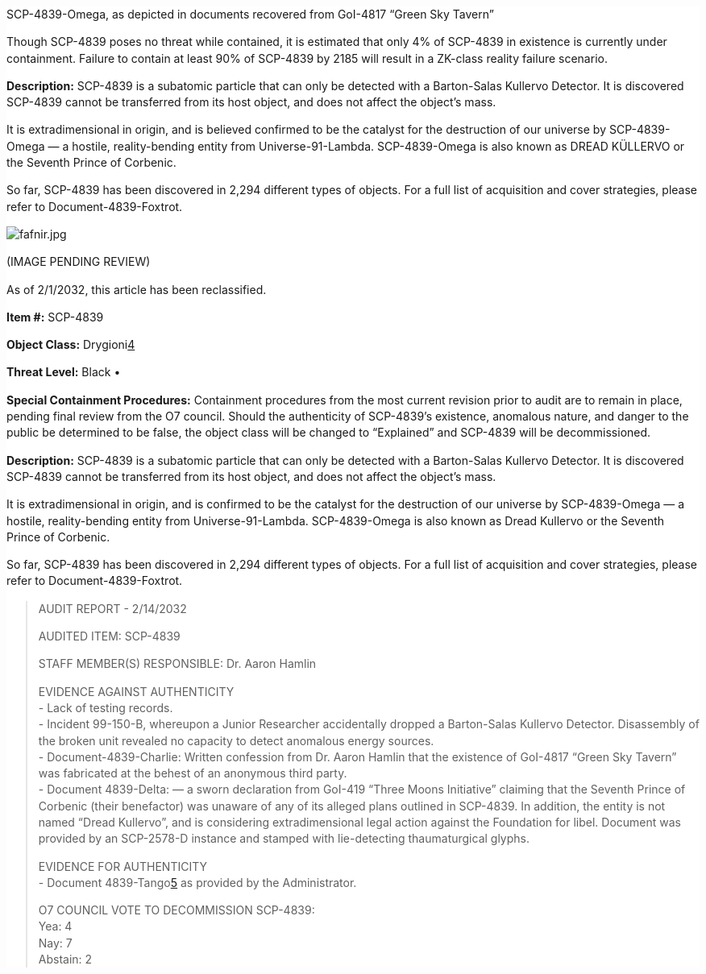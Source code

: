 SCP-4839-Omega, as depicted in documents recovered from GoI-4817 “Green Sky Tavern”

Though SCP-4839 poses no threat while contained, it is estimated that only 4% of SCP-4839 in existence is currently under containment. Failure to contain at least 90% of SCP-4839 by 2185 will result in a ZK-class reality failure scenario.

**Description:** SCP-4839 is a subatomic particle that can only be detected with a Barton-Salas Kullervo Detector. It is discovered SCP-4839 cannot be transferred from its host object, and does not affect the object’s mass.

It is extradimensional in origin, and is believed confirmed to be the catalyst for the destruction of our universe by SCP-4839-Omega — a hostile, reality-bending entity from Universe-91-Lambda. SCP-4839-Omega is also known as DREAD KÜLLERVO or the Seventh Prince of Corbenic.

So far, SCP-4839 has been discovered in 2,294 different types of objects. For a full list of acquisition and cover strategies, please refer to Document-4839-Foxtrot.

![fafnir.jpg](http://scp-wiki.wdfiles.com/local--files/scp-4839/fafnir.jpg)

(IMAGE PENDING REVIEW)

As of 2/1/2032, this article has been reclassified.

**Item #:** SCP-4839

**Object Class:** Drygioni[4](javascript:;)

**Threat Level:** Black •

**Special Containment Procedures:** Containment procedures from the most current revision prior to audit are to remain in place, pending final review from the O7 council. Should the authenticity of SCP-4839’s existence, anomalous nature, and danger to the public be determined to be false, the object class will be changed to “Explained” and SCP-4839 will be decommissioned.

**Description:** SCP-4839 is a subatomic particle that can only be detected with a Barton-Salas Kullervo Detector. It is discovered SCP-4839 cannot be transferred from its host object, and does not affect the object’s mass.

It is extradimensional in origin, and is confirmed to be the catalyst for the destruction of our universe by SCP-4839-Omega — a hostile, reality-bending entity from Universe-91-Lambda. SCP-4839-Omega is also known as Dread Kullervo or the Seventh Prince of Corbenic.

So far, SCP-4839 has been discovered in 2,294 different types of objects. For a full list of acquisition and cover strategies, please refer to Document-4839-Foxtrot.

> AUDIT REPORT - 2/14/2032
> 
> AUDITED ITEM: SCP-4839
> 
> STAFF MEMBER(S) RESPONSIBLE: Dr. Aaron Hamlin
> 
> EVIDENCE AGAINST AUTHENTICITY  
> \- Lack of testing records.  
> \- Incident 99-150-B, whereupon a Junior Researcher accidentally dropped a Barton-Salas Kullervo Detector. Disassembly of the broken unit revealed no capacity to detect anomalous energy sources.  
> \- Document-4839-Charlie: Written confession from Dr. Aaron Hamlin that the existence of GoI-4817 “Green Sky Tavern” was fabricated at the behest of an anonymous third party.  
> \- Document 4839-Delta: — a sworn declaration from GoI-419 “Three Moons Initiative” claiming that the Seventh Prince of Corbenic (their benefactor) was unaware of any of its alleged plans outlined in SCP-4839. In addition, the entity is not named “Dread Kullervo”, and is considering extradimensional legal action against the Foundation for libel. Document was provided by an SCP-2578-D instance and stamped with lie-detecting thaumaturgical glyphs.
> 
> EVIDENCE FOR AUTHENTICITY  
> \- Document 4839-Tango[5](javascript:;) as provided by the Administrator.
> 
> O7 COUNCIL VOTE TO DECOMMISSION SCP-4839:  
> Yea: 4  
> Nay: 7  
> Abstain: 2